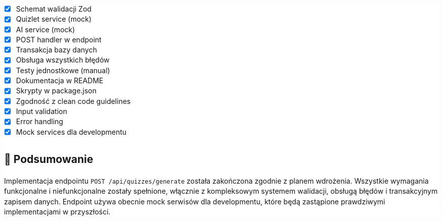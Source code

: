 - [x] Schemat walidacji Zod
- [x] Quizlet service (mock)
- [x] AI service (mock)
- [x] POST handler w endpoint
- [x] Transakcja bazy danych
- [x] Obsługa wszystkich błędów
- [x] Testy jednostkowe (manual)
- [x] Dokumentacja w README
- [x] Skrypty w package.json
- [x] Zgodność z clean code guidelines
- [x] Input validation
- [x] Error handling
- [x] Mock services dla developmentu

## 🎉 Podsumowanie

Implementacja endpointu `POST /api/quizzes/generate` została zakończona zgodnie z planem wdrożenia. Wszystkie wymagania funkcjonalne i niefunkcjonalne zostały spełnione, włącznie z kompleksowym systemem walidacji, obsługą błędów i transakcyjnym zapisem danych. Endpoint używa obecnie mock serwisów dla developmentu, które będą zastąpione prawdziwymi implementacjami w przyszłości.
